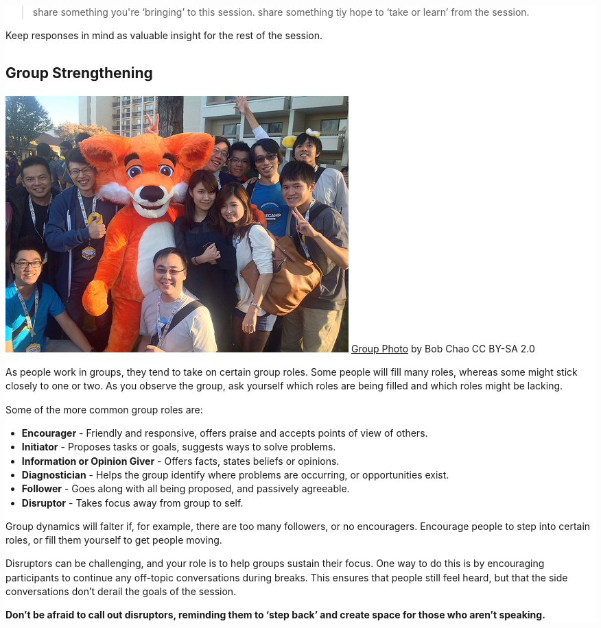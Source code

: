 > share something you're ‘bringing’ to this session.
> share something tiy hope to ‘take or learn’ from the session. 

Keep responses in mind as valuable insight for the rest of the session.  

## Group Strengthening

![engagingfacilitation](images/image05.jpg)
[Group Photo](https://www.flickr.com/photos/bobchao/) by Bob Chao CC BY-SA 2.0

As people work in groups, they tend to take on certain group roles. Some people will fill many roles, whereas some might stick closely to one or two. As you observe the group, ask yourself which roles are being filled and which roles might be lacking.
 
Some of the more common group roles are:
 
* **Encourager** - Friendly and responsive, offers praise and accepts points of view of others.
* **Initiator** - Proposes tasks or goals, suggests ways to solve problems.
* **Information or Opinion Giver** - Offers facts, states beliefs or opinions.
* **Diagnostician** - Helps the group identify where problems are occurring, or opportunities exist.
* **Follower** - Goes along with all being proposed, and passively agreeable.
* **Disruptor** - Takes focus away from group to self.
 
Group dynamics will falter if, for example, there are too many followers, or no encouragers. Encourage people to step into certain roles, or fill them yourself to get people moving.

Disruptors can be challenging, and your role is to help groups sustain their focus. One way to do this is by encouraging participants to continue any off-topic conversations during breaks. This ensures that people still feel heard, but that the side conversations don’t derail the goals of the session. 

**Don’t be afraid to call out disruptors, reminding them to ‘step back’ and create space for those who aren’t speaking.**
 